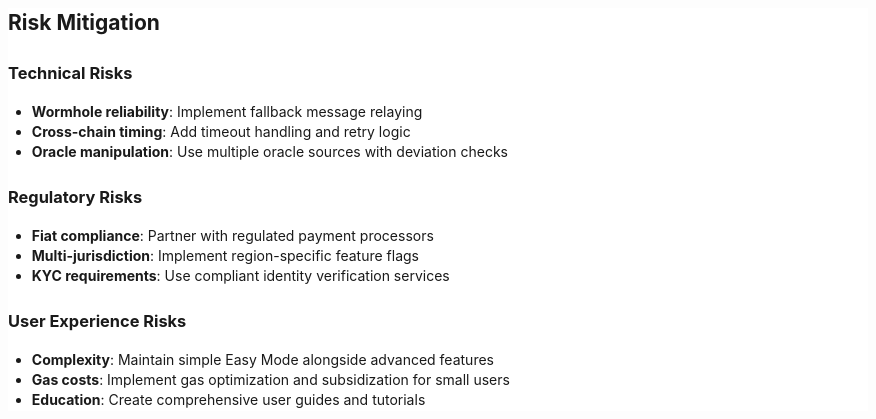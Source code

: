 ## Risk Mitigation

### Technical Risks
- **Wormhole reliability**: Implement fallback message relaying
- **Cross-chain timing**: Add timeout handling and retry logic
- **Oracle manipulation**: Use multiple oracle sources with deviation checks

### Regulatory Risks
- **Fiat compliance**: Partner with regulated payment processors
- **Multi-jurisdiction**: Implement region-specific feature flags
- **KYC requirements**: Use compliant identity verification services

### User Experience Risks
- **Complexity**: Maintain simple Easy Mode alongside advanced features
- **Gas costs**: Implement gas optimization and subsidization for small users
- **Education**: Create comprehensive user guides and tutorials 